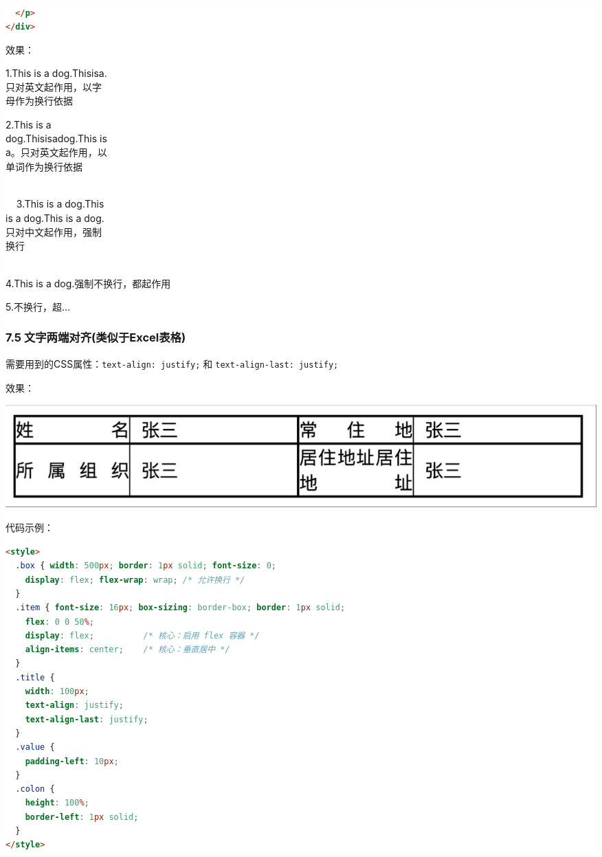 ```html
  </p>
</div>
```

效果：

<div>
  <p style="word-break:break-all; width:150px;" class="aa">
    1.This is a dog.Thisisa.只对英文起作用，以字母作为换行依据
  </p>
  <p style="word-wrap:break-word; width:150px;">
    2.This is a dog.Thisisadog.This is a。只对英文起作用，以单词作为换行依据
  </p>
  <p style="white-space:pre-wrap; width:150px;">
    3.This is a dog.This is a dog.This is a dog.只对中文起作用，强制换行
  </p>
  <p style="white-space:nowrap; width:10px;">
    4.This is a dog.强制不换行，都起作用
  </p>
  <p style="white-space:nowrap; overflow:hidden; text-overflow:ellipsis; width:100px;">
    5.不换行，超出部分隐藏且以省略号形式出现
  </p>
</div>


### 7.5 文字两端对齐(类似于Excel表格)

需要用到的CSS属性：`text-align: justify;` 和 `text-align-last: justify;`

效果：

![](./img/01-01.png)

代码示例：

```html
<style>
  .box { width: 500px; border: 1px solid; font-size: 0;
    display: flex; flex-wrap: wrap; /* 允许换行 */
  }
  .item { font-size: 16px; box-sizing: border-box; border: 1px solid;
    flex: 0 0 50%;
    display: flex;          /* 核心：启用 flex 容器 */
    align-items: center;    /* 核心：垂直居中 */
  }
  .title {
    width: 100px;
    text-align: justify;
    text-align-last: justify;
  }
  .value {
    padding-left: 10px;
  }
  .colon {
    height: 100%;
    border-left: 1px solid;
  }
</style>
```